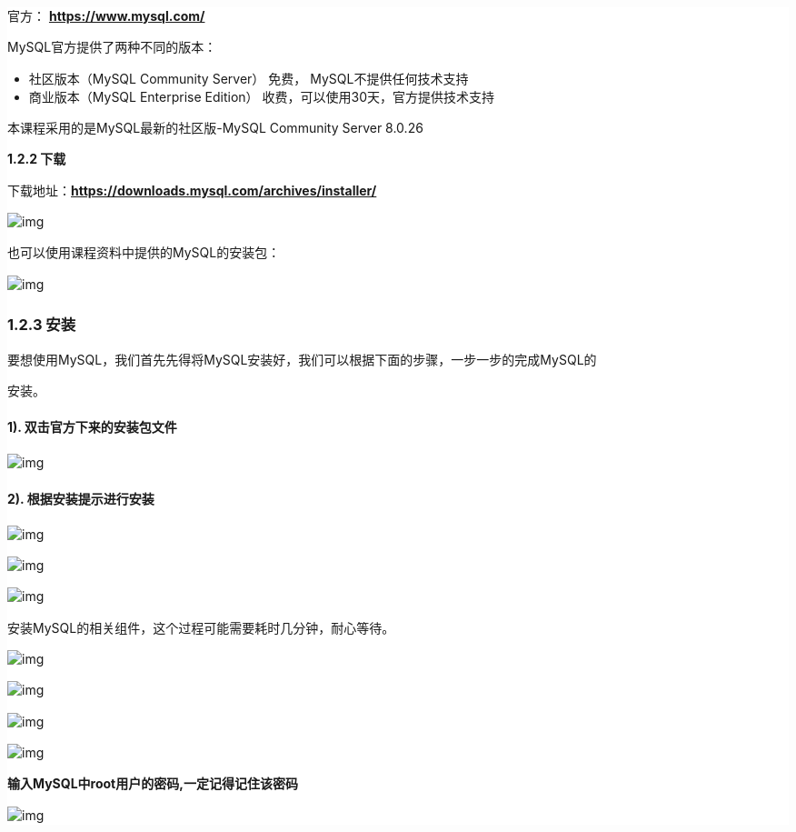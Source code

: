 官方： **https://www.mysql.com/** 

MySQL官方提供了两种不同的版本：

- 社区版本（MySQL Community Server） 免费， MySQL不提供任何技术支持 
- 商业版本（MySQL Enterprise Edition） 收费，可以使用30天，官方提供技术支持

本课程采用的是MySQL最新的社区版-MySQL Community Server 8.0.26



**1.2.2 下载**



下载地址：**https://downloads.mysql.com/archives/installer/**

![img](https://cdn.nlark.com/yuque/0/2022/png/12843528/1652007498577-971d6158-f3a3-400c-a8eb-70a44dc9612a.png)

也可以使用课程资料中提供的MySQL的安装包：

![img](https://cdn.nlark.com/yuque/0/2022/png/12843528/1652007512920-1f590ecf-9260-43d7-9cde-28b52a208fb0.png)



### 1.2.3 安装



要想使用MySQL，我们首先先得将MySQL安装好，我们可以根据下面的步骤，一步一步的完成MySQL的 

安装。

#### 1). 双击官方下来的安装包文件

![img](https://cdn.nlark.com/yuque/0/2022/png/12843528/1652007539695-9feed022-6b56-4cc7-9328-75bd07cc82e8.png)

#### 2). 根据安装提示进行安装

![img](https://cdn.nlark.com/yuque/0/2022/png/12843528/1652007559850-f6427766-d84b-4a25-8a51-a267502f67c7.png)

![img](https://cdn.nlark.com/yuque/0/2022/png/12843528/1652007569718-f3c92e6b-75c9-4b4a-8869-44c363705487.png)

![img](https://cdn.nlark.com/yuque/0/2022/png/12843528/1652007589628-fe307dfc-5242-45af-ac28-c3fa89a3e189.png)

安装MySQL的相关组件，这个过程可能需要耗时几分钟，耐心等待。

![img](https://cdn.nlark.com/yuque/0/2022/png/12843528/1652007602053-6da15ac6-f4ff-480e-9e4a-b3784397e3ba.png)

![img](https://cdn.nlark.com/yuque/0/2022/png/12843528/1652007612580-fe880f9e-c767-4ddc-98b4-ca2543861c91.png)

![img](https://cdn.nlark.com/yuque/0/2022/png/12843528/1652007623511-ecf38762-3bed-4291-800b-599fbd34cd3e.png)

![img](https://cdn.nlark.com/yuque/0/2022/png/12843528/1652007632234-55254d33-2d77-42b8-a993-1b67b63beaaa.png)

**输入MySQL中root用户的密码,一定记得记住该密码**

![img](https://cdn.nlark.com/yuque/0/2022/png/12843528/1652007646646-51211885-37c0-4a68-a560-3a0da552717b.png)
